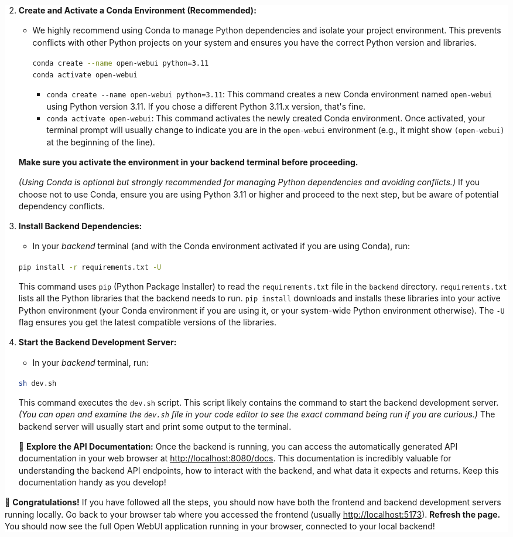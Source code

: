 2. **Create and Activate a Conda Environment (Recommended):**
   - We highly recommend using Conda to manage Python dependencies and isolate your project environment. This prevents conflicts with other Python projects on your system and ensures you have the correct Python version and libraries.

     ```bash
     conda create --name open-webui python=3.11
     conda activate open-webui
     ```

     - `conda create --name open-webui python=3.11`: This command creates a new Conda environment named `open-webui` using Python version 3.11. If you chose a different Python 3.11.x version, that's fine.
     - `conda activate open-webui`: This command activates the newly created Conda environment. Once activated, your terminal prompt will usually change to indicate you are in the `open-webui` environment (e.g., it might show `(open-webui)` at the beginning of the line).
  
    **Make sure you activate the environment in your backend terminal before proceeding.**

     *(Using Conda is optional but strongly recommended for managing Python dependencies and avoiding conflicts.)* If you choose not to use Conda, ensure you are using Python 3.11 or higher and proceed to the next step, but be aware of potential dependency conflicts.

1. **Install Backend Dependencies:**
     - In your *backend* terminal (and with the Conda environment activated if you are using Conda), run:

     ```bash
     pip install -r requirements.txt -U
     ```

     This command uses `pip` (Python Package Installer) to read the `requirements.txt` file in the `backend` directory. `requirements.txt` lists all the Python libraries that the backend needs to run. `pip install` downloads and installs these libraries into your active Python environment (your Conda environment if you are using it, or your system-wide Python environment otherwise). The `-U` flag ensures you get the latest compatible versions of the libraries.

2. **Start the Backend Development Server:**
     - In your *backend* terminal, run:

     ```bash
     sh dev.sh
     ```

     This command executes the `dev.sh` script. This script likely contains the command to start the backend development server. *(You can open and examine the `dev.sh` file in your code editor to see the exact command being run if you are curious.)* The backend server will usually start and print some output to the terminal.

     📄 **Explore the API Documentation:** Once the backend is running, you can access the automatically generated API documentation in your web browser at [http://localhost:8080/docs](http://localhost:8080/docs). This documentation is incredibly valuable for understanding the backend API endpoints, how to interact with the backend, and what data it expects and returns. Keep this documentation handy as you develop!

🎉 **Congratulations!** If you have followed all the steps, you should now have both the frontend and backend development servers running locally. Go back to your browser tab where you accessed the frontend (usually [http://localhost:5173](http://localhost:5173)). **Refresh the page.** You should now see the full Open WebUI application running in your browser, connected to your local backend!
